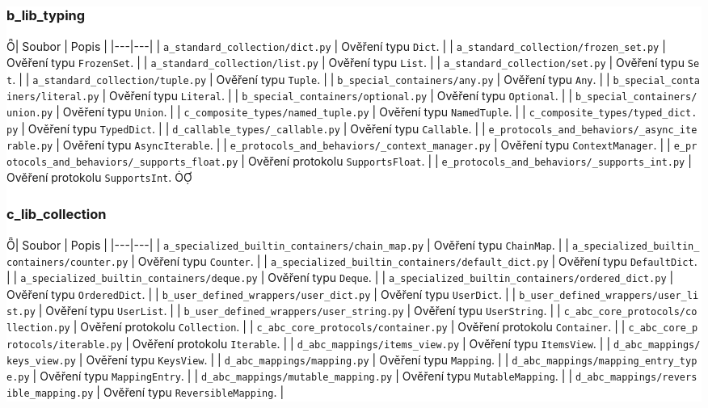 ### b_lib_typing
| Soubor | Popis |
|---|---|
| `a_standard_collection/dict.py` | Ověření typu `Dict`. |
| `a_standard_collection/frozen_set.py` | Ověření typu `FrozenSet`. |
| `a_standard_collection/list.py` | Ověření typu `List`. |
| `a_standard_collection/set.py` | Ověření typu `Set`. |
| `a_standard_collection/tuple.py` | Ověření typu `Tuple`. |
| `b_special_containers/any.py` | Ověření typu `Any`. |
| `b_special_containers/literal.py` | Ověření typu `Literal`. |
| `b_special_containers/optional.py` | Ověření typu `Optional`. |
| `b_special_containers/union.py` | Ověření typu `Union`. |
| `c_composite_types/named_tuple.py` | Ověření typu `NamedTuple`. |
| `c_composite_types/typed_dict.py` | Ověření typu `TypedDict`. |
| `d_callable_types/_callable.py` | Ověření typu `Callable`. |
| `e_protocols_and_behaviors/_async_iterable.py` | Ověření typu `AsyncIterable`. |
| `e_protocols_and_behaviors/_context_manager.py` | Ověření typu `ContextManager`. |
| `e_protocols_and_behaviors/_supports_float.py` | Ověření protokolu `SupportsFloat`. |
| `e_protocols_and_behaviors/_supports_int.py` | Ověření protokolu `SupportsInt`. 

### c_lib_collection
| Soubor | Popis |
|---|---|
| `a_specialized_builtin_containers/chain_map.py` | Ověření typu `ChainMap`. |
| `a_specialized_builtin_containers/counter.py` | Ověření typu `Counter`. |
| `a_specialized_builtin_containers/default_dict.py` | Ověření typu `DefaultDict`. |
| `a_specialized_builtin_containers/deque.py` | Ověření typu `Deque`. |
| `a_specialized_builtin_containers/ordered_dict.py` | Ověření typu `OrderedDict`. |
| `b_user_defined_wrappers/user_dict.py` | Ověření typu `UserDict`. |
| `b_user_defined_wrappers/user_list.py` | Ověření typu `UserList`. |
| `b_user_defined_wrappers/user_string.py` | Ověření typu `UserString`. |
| `c_abc_core_protocols/collection.py` | Ověření protokolu `Collection`. |
| `c_abc_core_protocols/container.py` | Ověření protokolu `Container`. |
| `c_abc_core_protocols/iterable.py` | Ověření protokolu `Iterable`. |
| `d_abc_mappings/items_view.py` | Ověření typu `ItemsView`. |
| `d_abc_mappings/keys_view.py` | Ověření typu `KeysView`. |
| `d_abc_mappings/mapping.py` | Ověření typu `Mapping`. |
| `d_abc_mappings/mapping_entry_type.py` | Ověření typu `MappingEntry`. |
| `d_abc_mappings/mutable_mapping.py` | Ověření typu `MutableMapping`. |
| `d_abc_mappings/reversible_mapping.py` | Ověření typu `ReversibleMapping`. |